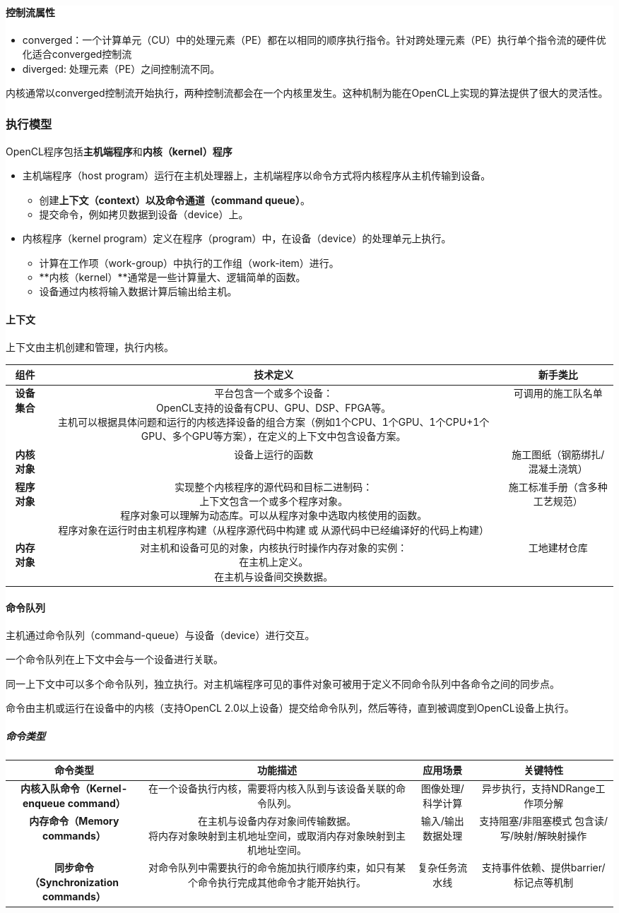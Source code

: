 

#### 控制流属性

* converged：一个计算单元（CU）中的处理元素（PE）都在以相同的顺序执行指令。针对跨处理元素（PE）执行单个指令流的硬件优化适合converged控制流
* diverged: 处理元素（PE）之间控制流不同。

内核通常以converged控制流开始执行，两种控制流都会在一个内核里发生。这种机制为能在OpenCL上实现的算法提供了很大的灵活性。



### 执行模型

OpenCL程序包括**主机端程序**和**内核（kernel）程序**

* 主机端程序（host program）运行在主机处理器上，主机端程序以命令方式将内核程序从主机传输到设备。
  * 创建**上下文（context）**以及**命令通道（command queue）**。
  * 提交命令，例如拷贝数据到设备（device）上。
  
* 内核程序（kernel program）定义在程序（program）中，在设备（device）的处理单元上执行。
    * 计算在工作项（work-group）中执行的工作组（work-item）进行。
    * **内核（kernel）**通常是一些计算量大、逻辑简单的函数。
    * 设备通过内核将输入数据计算后输出给主机。






#### 上下文

上下文由主机创建和管理，执行内核。

|     组件     |                           技术定义                           |            新手类比             |
| :----------: | :----------------------------------------------------------: | :-----------------------------: |
| **设备集合** | 平台包含一个或多个设备：<br />OpenCL支持的设备有CPU、GPU、DSP、FPGA等。<br />主机可以根据具体问题和运行的内核选择设备的组合方案（例如1个CPU、1个GPU、1个CPU+1个GPU、多个GPU等方案），在定义的上下文中包含设备方案。 |       可调用的施工队名单        |
| **内核对象** |                       设备上运行的函数                       | 施工图纸（钢筋绑扎/混凝土浇筑） |
| **程序对象** | 实现整个内核程序的源代码和目标二进制码：<br />上下文包含一个或多个程序对象。<br />程序对象可以理解为动态库。可以从程序对象中选取内核使用的函数。<br />程序对象在运行时由主机程序构建（从程序源代码中构建 或 从源代码中已经编译好的代码上构建） | 施工标准手册（含多种工艺规范）  |
| **内存对象** | 对主机和设备可见的对象，内核执行时操作内存对象的实例：<br />在主机上定义。<br />在主机与设备间交换数据。 |          工地建材仓库           |





#### 命令队列

主机通过命令队列（command-queue）与设备（device）进行交互。

一个命令队列在上下文中会与一个设备进行关联。

同一上下文中可以多个命令队列，独立执行。对主机端程序可见的事件对象可被用于定义不同命令队列中各命令之间的同步点。

命令由主机或运行在设备中的内核（支持OpenCL 2.0以上设备）提交给命令队列，然后等待，直到被调度到OpenCL设备上执行。



##### 命令类型

|                  命令类型                  |                           功能描述                           |     应用场景      |                   关键特性                    |
| :----------------------------------------: | :----------------------------------------------------------: | :---------------: | :-------------------------------------------: |
| **内核入队命令（Kernel-enqueue command）** | 在一个设备执行内核，需要将内核入队到与该设备关联的命令队列。 | 图像处理/科学计算 |        异步执行，支持NDRange工作项分解        |
|      **内存命令（Memory commands）**       | 在主机与设备内存对象间传输数据。<br />将内存对象映射到主机地址空间，或取消内存对象映射到主机地址空间。 | 输入/输出数据处理 | 支持阻塞/非阻塞模式 包含读/写/映射/解映射操作 |
|  **同步命令（Synchronization commands）**  | 对命令队列中需要执行的命令施加执行顺序约束，如只有某个命令执行完成其他命令才能开始执行。 |  复杂任务流水线   |    支持事件依赖、提供barrier/标记点等机制     |
